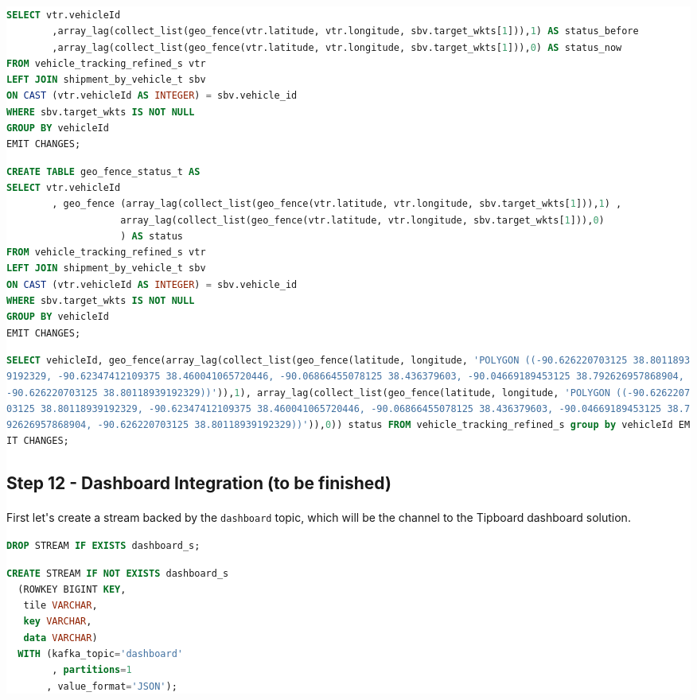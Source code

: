 ```sql
SELECT vtr.vehicleId
		,array_lag(collect_list(geo_fence(vtr.latitude, vtr.longitude, sbv.target_wkts[1])),1) AS status_before
		,array_lag(collect_list(geo_fence(vtr.latitude, vtr.longitude, sbv.target_wkts[1])),0) AS status_now
FROM vehicle_tracking_refined_s	vtr
LEFT JOIN shipment_by_vehicle_t	sbv
ON CAST (vtr.vehicleId AS INTEGER) = sbv.vehicle_id
WHERE sbv.target_wkts IS NOT NULL
GROUP BY vehicleId
EMIT CHANGES;
```

```sql
CREATE TABLE geo_fence_status_t AS
SELECT vtr.vehicleId
		, geo_fence (array_lag(collect_list(geo_fence(vtr.latitude, vtr.longitude, sbv.target_wkts[1])),1) ,
					array_lag(collect_list(geo_fence(vtr.latitude, vtr.longitude, sbv.target_wkts[1])),0) 
					) AS status
FROM vehicle_tracking_refined_s	vtr
LEFT JOIN shipment_by_vehicle_t	sbv
ON CAST (vtr.vehicleId AS INTEGER) = sbv.vehicle_id
WHERE sbv.target_wkts IS NOT NULL
GROUP BY vehicleId
EMIT CHANGES;
```


```sql
SELECT vehicleId, geo_fence(array_lag(collect_list(geo_fence(latitude, longitude, 'POLYGON ((-90.626220703125 38.80118939192329, -90.62347412109375 38.460041065720446, -90.06866455078125 38.436379603, -90.04669189453125 38.792626957868904, -90.626220703125 38.80118939192329))')),1), array_lag(collect_list(geo_fence(latitude, longitude, 'POLYGON ((-90.626220703125 38.80118939192329, -90.62347412109375 38.460041065720446, -90.06866455078125 38.436379603, -90.04669189453125 38.792626957868904, -90.626220703125 38.80118939192329))')),0)) status FROM vehicle_tracking_refined_s group by vehicleId EMIT CHANGES;
```

## Step 12 - Dashboard Integration (to be finished)

First let's create a stream backed by the `dashboard` topic, which will be the channel to the Tipboard dashboard solution. 

``` sql
DROP STREAM IF EXISTS dashboard_s;
```

``` sql
CREATE STREAM IF NOT EXISTS dashboard_s
  (ROWKEY BIGINT KEY,
   tile VARCHAR,
   key VARCHAR, 
   data VARCHAR)
  WITH (kafka_topic='dashboard'
  		, partitions=1
       , value_format='JSON');
```
